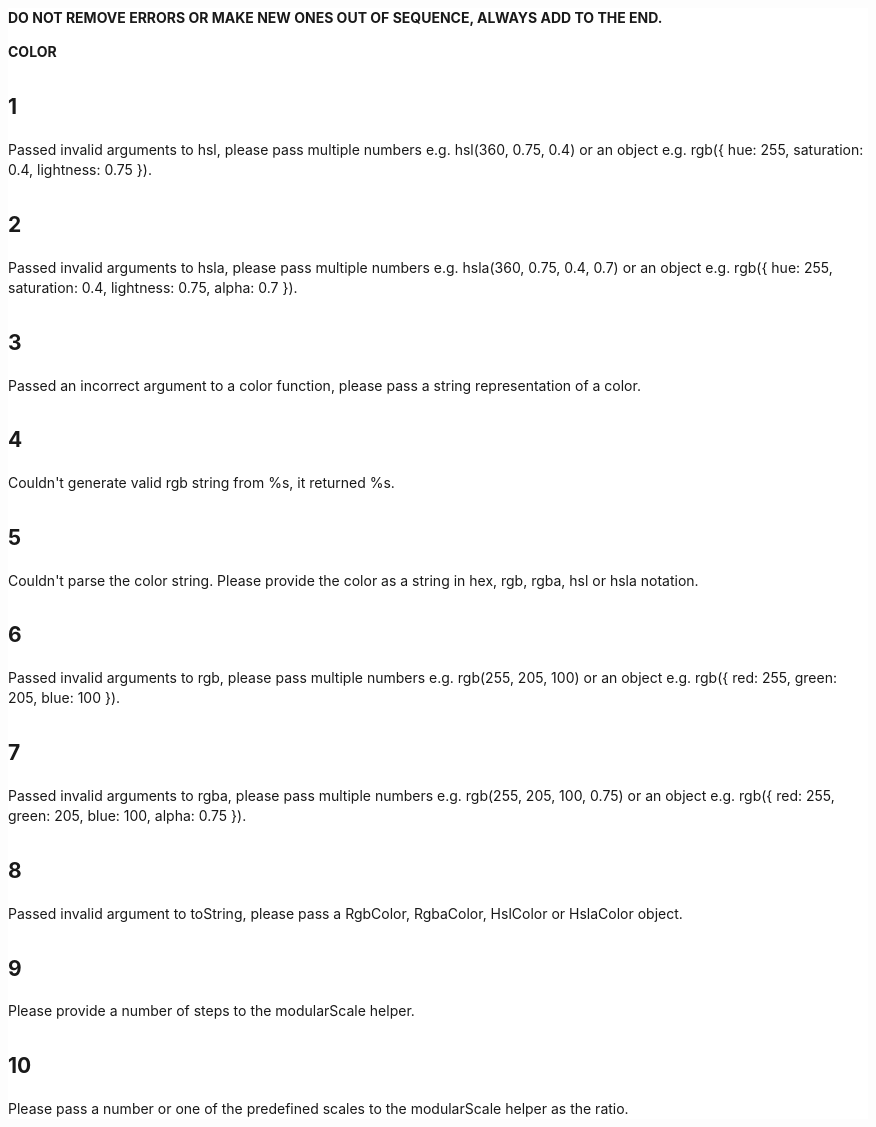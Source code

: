 **DO NOT REMOVE ERRORS OR MAKE NEW ONES OUT OF SEQUENCE, ALWAYS ADD TO THE END.**

**COLOR**

## 1

Passed invalid arguments to hsl, please pass multiple numbers e.g. hsl(360, 0.75, 0.4) or an object e.g. rgb({ hue: 255, saturation: 0.4, lightness: 0.75 }).

## 2

Passed invalid arguments to hsla, please pass multiple numbers e.g. hsla(360, 0.75, 0.4, 0.7) or an object e.g. rgb({ hue: 255, saturation: 0.4, lightness: 0.75, alpha: 0.7 }).

## 3

Passed an incorrect argument to a color function, please pass a string representation of a color.

## 4

Couldn't generate valid rgb string from %s, it returned %s.

## 5

Couldn't parse the color string. Please provide the color as a string in hex, rgb, rgba, hsl or hsla notation.

## 6

Passed invalid arguments to rgb, please pass multiple numbers e.g. rgb(255, 205, 100) or an object e.g. rgb({ red: 255, green: 205, blue: 100 }).

## 7

Passed invalid arguments to rgba, please pass multiple numbers e.g. rgb(255, 205, 100, 0.75) or an object e.g. rgb({ red: 255, green: 205, blue: 100, alpha: 0.75 }).

## 8

Passed invalid argument to toString, please pass a RgbColor, RgbaColor, HslColor or HslaColor object.

## 9

Please provide a number of steps to the modularScale helper.

## 10

Please pass a number or one of the predefined scales to the modularScale helper as the ratio.
